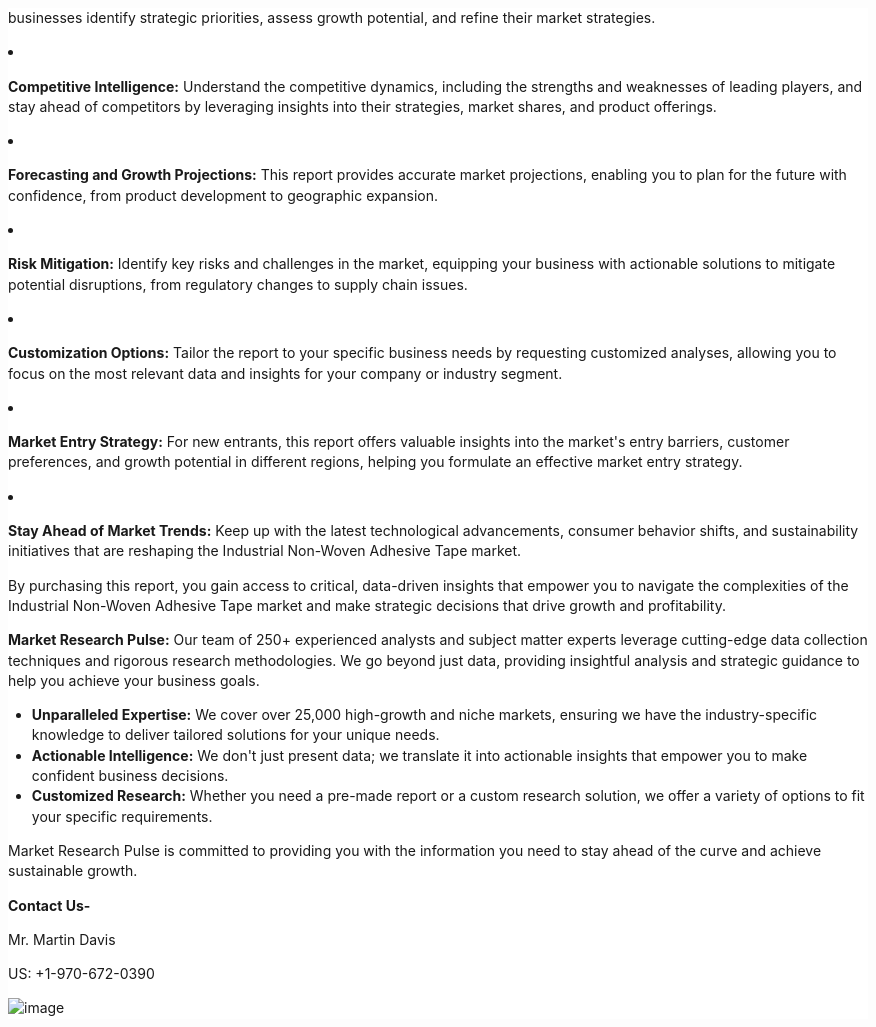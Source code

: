 businesses identify strategic priorities, assess growth potential, and refine their market strategies.</p></li><li><p><strong>Competitive Intelligence:</strong> Understand the competitive dynamics, including the strengths and weaknesses of leading players, and stay ahead of competitors by leveraging insights into their strategies, market shares, and product offerings.</p></li><li><p><strong>Forecasting and Growth Projections:</strong> This report provides accurate market projections, enabling you to plan for the future with confidence, from product development to geographic expansion.</p></li><li><p><strong>Risk Mitigation:</strong> Identify key risks and challenges in the market, equipping your business with actionable solutions to mitigate potential disruptions, from regulatory changes to supply chain issues.</p></li><li><p><strong>Customization Options:</strong> Tailor the report to your specific business needs by requesting customized analyses, allowing you to focus on the most relevant data and insights for your company or industry segment.</p></li><li><p><strong>Market Entry Strategy:</strong> For new entrants, this report offers valuable insights into the market's entry barriers, customer preferences, and growth potential in different regions, helping you formulate an effective market entry strategy.</p></li><li><p><strong>Stay Ahead of Market Trends:</strong> Keep up with the latest technological advancements, consumer behavior shifts, and sustainability initiatives that are reshaping the Industrial Non-Woven Adhesive Tape market.</p></li></ol><p>By purchasing this report, you gain access to critical, data-driven insights that empower you to navigate the complexities of the Industrial Non-Woven Adhesive Tape market and make strategic decisions that drive growth and profitability.</p><p><strong>Market Research Pulse:</strong>&nbsp;Our team of 250+ experienced analysts and subject matter experts leverage cutting-edge data collection techniques and rigorous research methodologies. We go beyond just data, providing insightful analysis and strategic guidance to help you achieve your business goals.</p><ul><li><strong>Unparalleled Expertise:</strong>&nbsp;We cover over 25,000 high-growth and niche markets, ensuring we have the industry-specific knowledge to deliver tailored solutions for your unique needs.</li><li><strong>Actionable Intelligence:</strong>&nbsp;We don't just present data; we translate it into actionable insights that empower you to make confident business decisions.</li><li><strong>Customized Research:</strong>&nbsp;Whether you need a pre-made report or a custom research solution, we offer a variety of options to fit your specific requirements.</li></ul><p>Market Research Pulse is committed to providing you with the information you need to stay ahead of the curve and achieve sustainable growth.</p><p><strong>Contact Us-</strong></p><p>Mr. Martin Davis</p><p>US: +1-970-672-0390</p>
![image](https://github.com/user-attachments/assets/0fa4cfa9-d129-4eee-8811-2fe5b6cefe3e)
